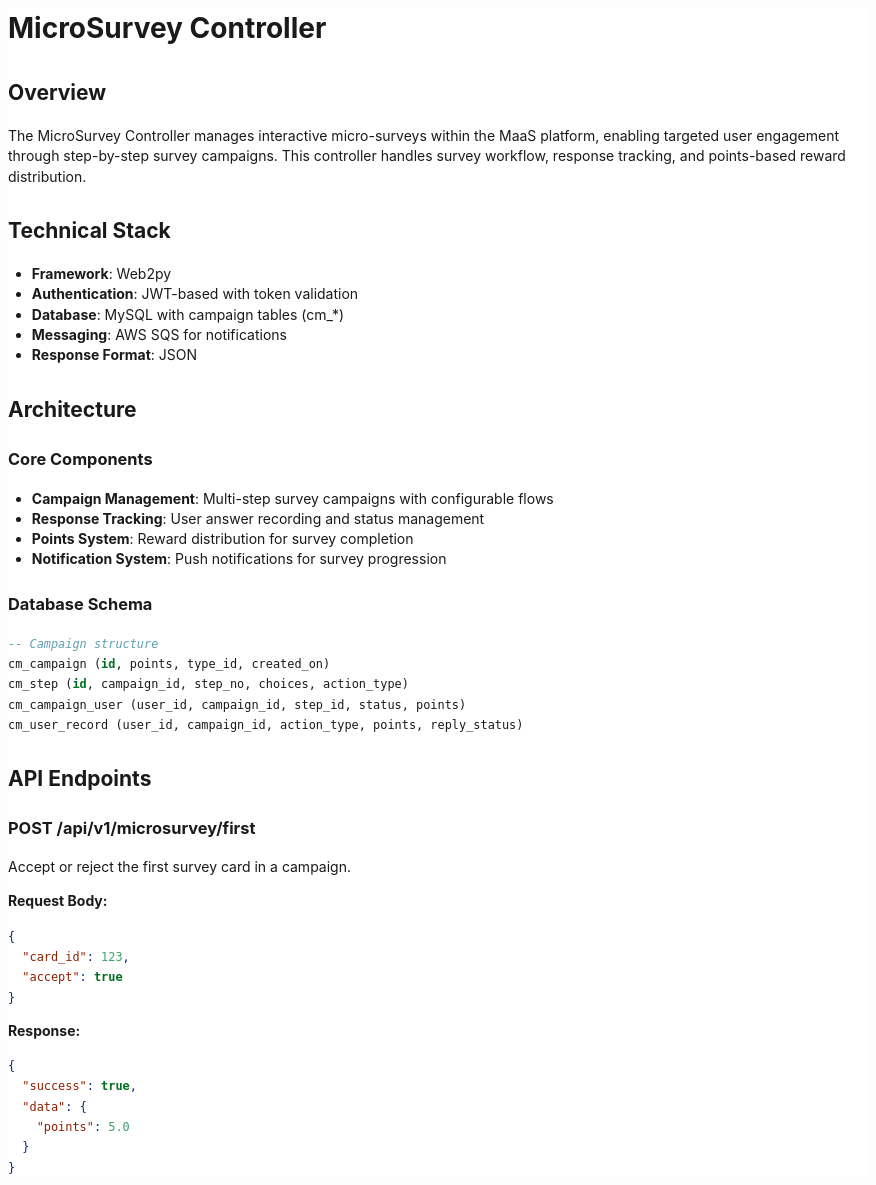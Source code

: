 # MicroSurvey Controller

## Overview
The MicroSurvey Controller manages interactive micro-surveys within the MaaS platform, enabling targeted user engagement through step-by-step survey campaigns. This controller handles survey workflow, response tracking, and points-based reward distribution.

## Technical Stack
- **Framework**: Web2py
- **Authentication**: JWT-based with token validation
- **Database**: MySQL with campaign tables (cm_*)
- **Messaging**: AWS SQS for notifications
- **Response Format**: JSON

## Architecture

### Core Components
- **Campaign Management**: Multi-step survey campaigns with configurable flows
- **Response Tracking**: User answer recording and status management
- **Points System**: Reward distribution for survey completion
- **Notification System**: Push notifications for survey progression

### Database Schema
```sql
-- Campaign structure
cm_campaign (id, points, type_id, created_on)
cm_step (id, campaign_id, step_no, choices, action_type)
cm_campaign_user (user_id, campaign_id, step_id, status, points)
cm_user_record (user_id, campaign_id, action_type, points, reply_status)
```

## API Endpoints

### POST /api/v1/microsurvey/first
Accept or reject the first survey card in a campaign.

**Request Body:**
```json
{
  "card_id": 123,
  "accept": true
}
```

**Response:**
```json
{
  "success": true,
  "data": {
    "points": 5.0
  }
}
```
